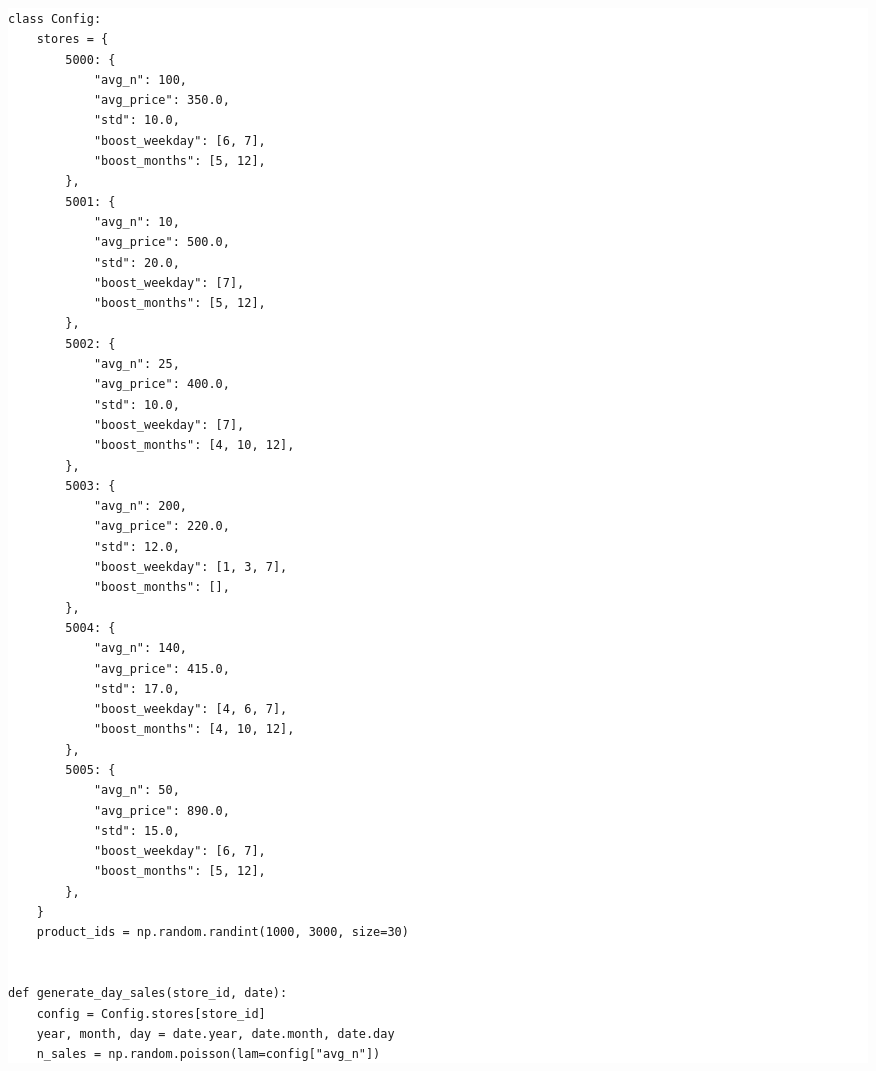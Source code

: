 
    class Config:
        stores = {
            5000: {
                "avg_n": 100,
                "avg_price": 350.0,
                "std": 10.0,
                "boost_weekday": [6, 7],
                "boost_months": [5, 12],
            },
            5001: {
                "avg_n": 10,
                "avg_price": 500.0,
                "std": 20.0,
                "boost_weekday": [7],
                "boost_months": [5, 12],
            },
            5002: {
                "avg_n": 25,
                "avg_price": 400.0,
                "std": 10.0,
                "boost_weekday": [7],
                "boost_months": [4, 10, 12],
            },
            5003: {
                "avg_n": 200,
                "avg_price": 220.0,
                "std": 12.0,
                "boost_weekday": [1, 3, 7],
                "boost_months": [],
            },
            5004: {
                "avg_n": 140,
                "avg_price": 415.0,
                "std": 17.0,
                "boost_weekday": [4, 6, 7],
                "boost_months": [4, 10, 12],
            },
            5005: {
                "avg_n": 50,
                "avg_price": 890.0,
                "std": 15.0,
                "boost_weekday": [6, 7],
                "boost_months": [5, 12],
            },
        }
        product_ids = np.random.randint(1000, 3000, size=30)


    def generate_day_sales(store_id, date):
        config = Config.stores[store_id]
        year, month, day = date.year, date.month, date.day
        n_sales = np.random.poisson(lam=config["avg_n"])
